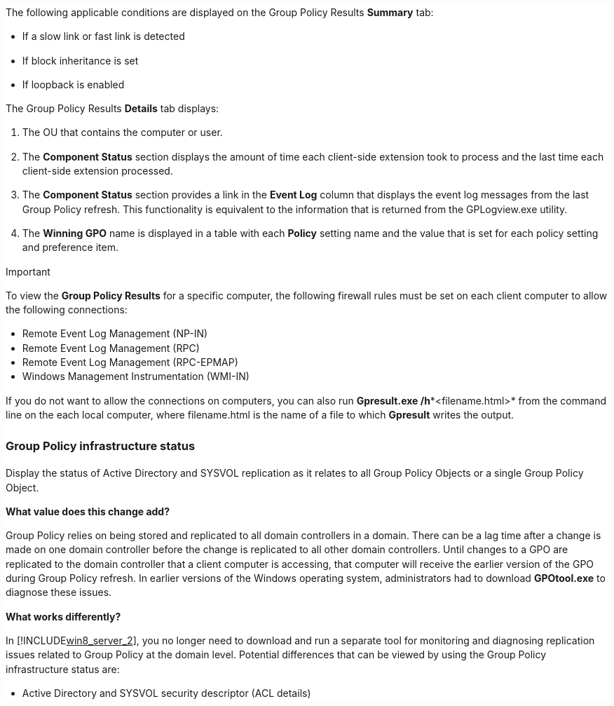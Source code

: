 The following applicable conditions are displayed on the Group Policy Results **Summary** tab:  
  
-   If a slow link or fast link is detected  
  
-   If block inheritance is set  
  
-   If loopback is enabled  
  
The Group Policy Results **Details** tab displays:  
  
1.  The OU that contains the computer or user.  
  
2.  The **Component Status** section displays the amount of time each client\-side extension took to process and the last time each client\-side extension processed.  
  
3.  The **Component Status** section provides a link in the **Event Log** column that displays the event log messages from the last Group Policy refresh. This functionality is equivalent to the information that is returned from the GPLogview.exe utility.  
  
4.  The **Winning GPO** name is displayed in a table with each **Policy** setting name and the value that is set for each policy setting and preference item.  
  
> [!IMPORTANT]  
> To view the **Group Policy Results** for a specific computer, the following firewall rules must be set on each client computer to allow the following connections:  
>   
> -   Remote Event Log Management \(NP\-IN\)  
> -   Remote Event Log Management \(RPC\)  
> -   Remote Event Log Management \(RPC\-EPMAP\)  
> -   Windows Management Instrumentation \(WMI\-IN\)  
>   
> If you do not want to allow the connections on computers, you can also run **Gpresult.exe \/h***<filename.html>* from the command line on the each local computer, where filename.html is the name of a file to which **Gpresult** writes the output.  
  
### <a name="BKMK_INFRA"></a>Group Policy infrastructure status  
Display the status of Active Directory and SYSVOL replication as it relates to all Group Policy Objects or a single Group Policy Object.  
  
**What value does this change add?**  
  
Group Policy relies on being stored and replicated to all domain controllers in a domain. There can be a lag time after a change is made on one domain controller before the change is replicated to all other domain controllers. Until changes to a GPO are replicated to the domain controller that a client computer is accessing, that computer will receive the earlier version of the GPO during Group Policy refresh. In earlier versions of the Windows operating system, administrators had to download **GPOtool.exe** to diagnose these issues.  
  
**What works differently?**  
  
In [!INCLUDE[win8_server_2](../Token/win8_server_2_md.md)], you no longer need to download and run a separate tool for monitoring and diagnosing replication issues related to Group Policy at the domain level. Potential differences that can be viewed by using the Group Policy infrastructure status are:  
  
-   Active Directory and SYSVOL security descriptor \(ACL details\)  
  